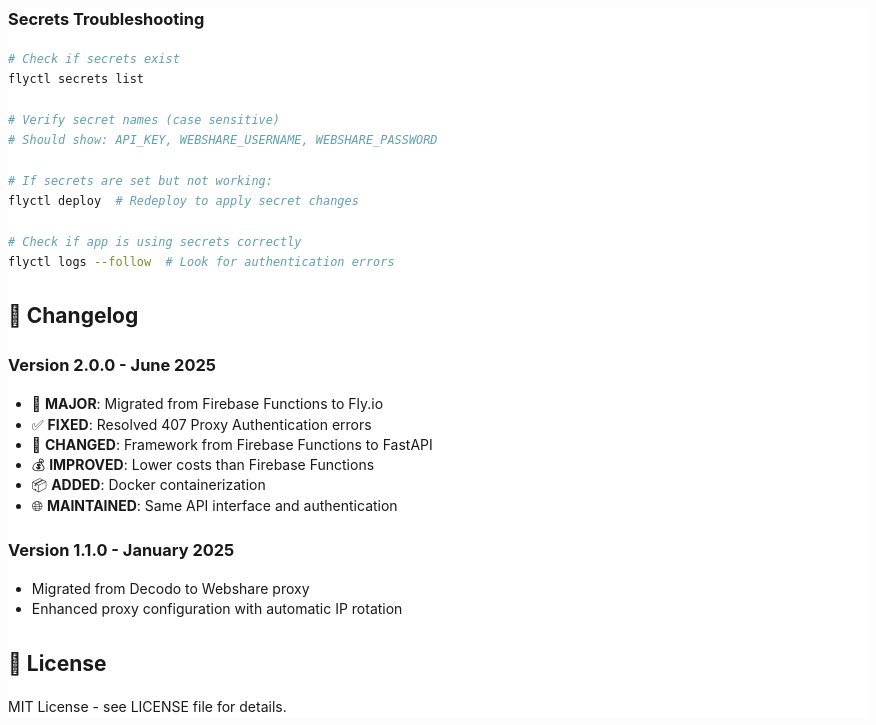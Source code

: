 ### **Secrets Troubleshooting**
```bash
# Check if secrets exist
flyctl secrets list

# Verify secret names (case sensitive)
# Should show: API_KEY, WEBSHARE_USERNAME, WEBSHARE_PASSWORD

# If secrets are set but not working:
flyctl deploy  # Redeploy to apply secret changes

# Check if app is using secrets correctly
flyctl logs --follow  # Look for authentication errors
```

## 📝 **Changelog**

### **Version 2.0.0 - June 2025**
- 🚀 **MAJOR**: Migrated from Firebase Functions to Fly.io
- ✅ **FIXED**: Resolved 407 Proxy Authentication errors
- 🔄 **CHANGED**: Framework from Firebase Functions to FastAPI
- 💰 **IMPROVED**: Lower costs than Firebase Functions
- 📦 **ADDED**: Docker containerization
- 🌐 **MAINTAINED**: Same API interface and authentication

### **Version 1.1.0 - January 2025**
- Migrated from Decodo to Webshare proxy
- Enhanced proxy configuration with automatic IP rotation

## 📄 **License**

MIT License - see LICENSE file for details.

